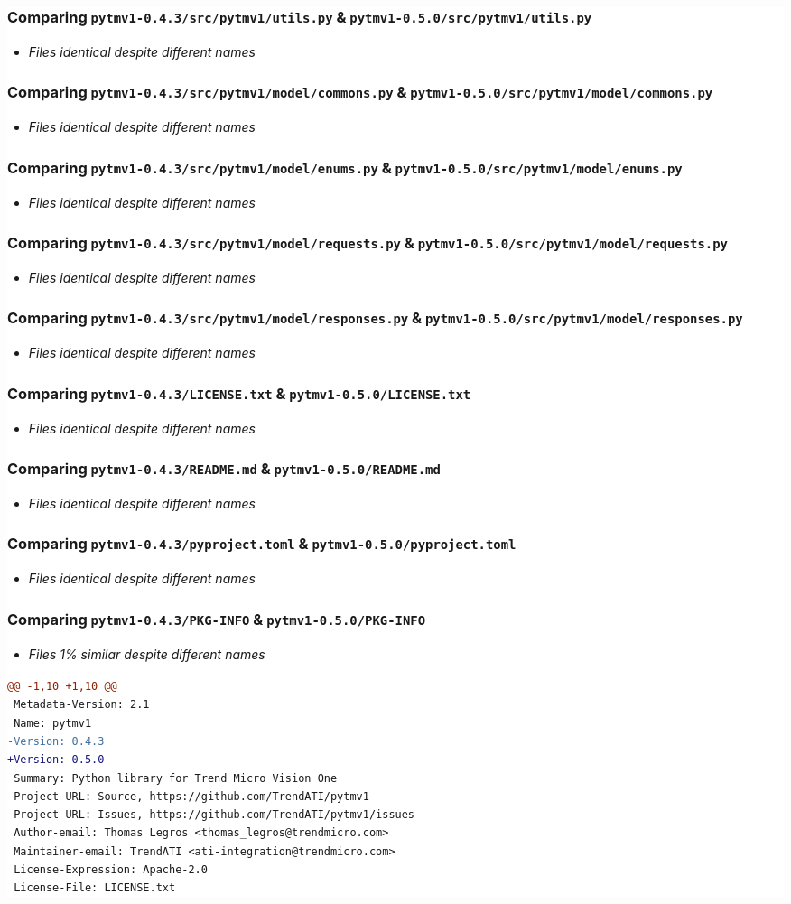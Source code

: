 ### Comparing `pytmv1-0.4.3/src/pytmv1/utils.py` & `pytmv1-0.5.0/src/pytmv1/utils.py`

 * *Files identical despite different names*

### Comparing `pytmv1-0.4.3/src/pytmv1/model/commons.py` & `pytmv1-0.5.0/src/pytmv1/model/commons.py`

 * *Files identical despite different names*

### Comparing `pytmv1-0.4.3/src/pytmv1/model/enums.py` & `pytmv1-0.5.0/src/pytmv1/model/enums.py`

 * *Files identical despite different names*

### Comparing `pytmv1-0.4.3/src/pytmv1/model/requests.py` & `pytmv1-0.5.0/src/pytmv1/model/requests.py`

 * *Files identical despite different names*

### Comparing `pytmv1-0.4.3/src/pytmv1/model/responses.py` & `pytmv1-0.5.0/src/pytmv1/model/responses.py`

 * *Files identical despite different names*

### Comparing `pytmv1-0.4.3/LICENSE.txt` & `pytmv1-0.5.0/LICENSE.txt`

 * *Files identical despite different names*

### Comparing `pytmv1-0.4.3/README.md` & `pytmv1-0.5.0/README.md`

 * *Files identical despite different names*

### Comparing `pytmv1-0.4.3/pyproject.toml` & `pytmv1-0.5.0/pyproject.toml`

 * *Files identical despite different names*

### Comparing `pytmv1-0.4.3/PKG-INFO` & `pytmv1-0.5.0/PKG-INFO`

 * *Files 1% similar despite different names*

```diff
@@ -1,10 +1,10 @@
 Metadata-Version: 2.1
 Name: pytmv1
-Version: 0.4.3
+Version: 0.5.0
 Summary: Python library for Trend Micro Vision One
 Project-URL: Source, https://github.com/TrendATI/pytmv1
 Project-URL: Issues, https://github.com/TrendATI/pytmv1/issues
 Author-email: Thomas Legros <thomas_legros@trendmicro.com>
 Maintainer-email: TrendATI <ati-integration@trendmicro.com>
 License-Expression: Apache-2.0
 License-File: LICENSE.txt
```

